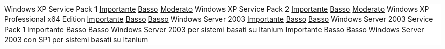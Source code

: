 <td style="border:1px solid black;"></td>
</tr>  
<tr class="odd">
<td style="border:1px solid black;">Windows XP Service Pack 1</td>
<td style="border:1px solid black;"></td>
<td style="border:1px solid black;"><a href="http://www.microsoft.com/downloads/details.aspx?familyid=08ab17b9-149c-44d4-96cf-87a8c6b9dc22">Importante</a></td>
<td style="border:1px solid black;"><a href="http://www.microsoft.com/downloads/details.aspx?familyid=9fd73d12-ff7c-411d-944d-a6f147b20775">Basso</a></td>
<td style="border:1px solid black;"><a href="http://www.microsoft.com/downloads/details.aspx?familyid=86c2b78e-53bf-4ddd-88f6-5d12c6d18c90">Moderato</a></td>
</tr>  
<tr class="even">
<td style="border:1px solid black;">Windows XP Service Pack 2</td>
<td style="border:1px solid black;"></td>
<td style="border:1px solid black;"><a href="http://www.microsoft.com/downloads/details.aspx?familyid=08ab17b9-149c-44d4-96cf-87a8c6b9dc22">Importante</a></td>
<td style="border:1px solid black;"><a href="http://www.microsoft.com/downloads/details.aspx?familyid=9fd73d12-ff7c-411d-944d-a6f147b20775">Basso</a></td>
<td style="border:1px solid black;"><a href="http://www.microsoft.com/downloads/details.aspx?familyid=86c2b78e-53bf-4ddd-88f6-5d12c6d18c90">Moderato</a></td>
</tr>  
<tr class="odd">
<td style="border:1px solid black;">Windows XP Professional x64 Edition</td>
<td style="border:1px solid black;"></td>
<td style="border:1px solid black;"><a href="http://www.microsoft.com/downloads/details.aspx?familyid=433fd0f9-938f-432d-99d4-f41b92235dcf">Importante</a></td>
<td style="border:1px solid black;"><a href="http://www.microsoft.com/downloads/details.aspx?familyid=fc98f55c-520e-4a68-a3c3-0df51c6122bb">Basso</a></td>
<td style="border:1px solid black;"><a href="http://www.microsoft.com/downloads/details.aspx?familyid=2ac72356-7772-41b6-b4a6-7215c89f7347">Basso</a></td>
</tr>  
<tr class="even">
<td style="border:1px solid black;">Windows Server 2003</td>
<td style="border:1px solid black;"></td>
<td style="border:1px solid black;"><a href="http://www.microsoft.com/downloads/details.aspx?familyid=abad4cc1-4ea6-4051-bc5a-79deb4dbe72b">Importante</a></td>
<td style="border:1px solid black;"><a href="http://www.microsoft.com/downloads/details.aspx?familyid=102591a0-2b58-497b-bc20-593571b96e9c">Basso</a></td>
<td style="border:1px solid black;"><a href="http://www.microsoft.com/downloads/details.aspx?familyid=e2f5b9f9-4481-44f9-9aef-1af0afae8319">Basso</a></td>
</tr>  
<tr class="odd">
<td style="border:1px solid black;">Windows Server 2003 Service Pack 1</td>
<td style="border:1px solid black;"></td>
<td style="border:1px solid black;"><a href="http://www.microsoft.com/downloads/details.aspx?familyid=abad4cc1-4ea6-4051-bc5a-79deb4dbe72b">Importante</a></td>
<td style="border:1px solid black;"><a href="http://www.microsoft.com/downloads/details.aspx?familyid=102591a0-2b58-497b-bc20-593571b96e9c">Basso</a></td>
<td style="border:1px solid black;"><a href="http://www.microsoft.com/downloads/details.aspx?familyid=e2f5b9f9-4481-44f9-9aef-1af0afae8319">Basso</a></td>
</tr>  
<tr class="even">
<td style="border:1px solid black;">Windows Server 2003 per sistemi basati su Itanium</td>
<td style="border:1px solid black;"></td>
<td style="border:1px solid black;"><a href="http://www.microsoft.com/downloads/details.aspx?familyid=849eedef-332b-4792-b84e-3750d407a86f">Importante</a></td>
<td style="border:1px solid black;"><a href="http://www.microsoft.com/downloads/details.aspx?familyid=12515d47-134d-4d1f-9ae7-f0a7167ec424">Basso</a></td>
<td style="border:1px solid black;"><a href="http://www.microsoft.com/downloads/details.aspx?familyid=8c9a22a6-bd61-4fd4-9aa4-012d745046da">Basso</a></td>
</tr>  
<tr class="odd">
<td style="border:1px solid black;">Windows Server 2003 con SP1 per sistemi basati su Itanium</td>